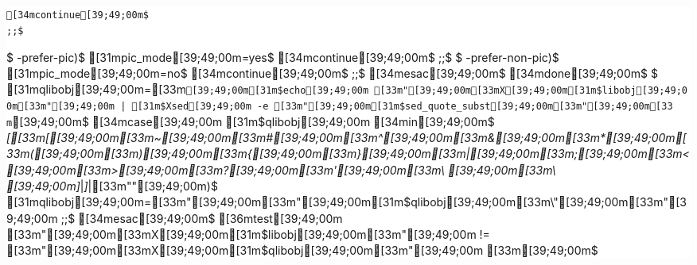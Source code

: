 	[34mcontinue[39;49;00m$
	;;$
$
      -prefer-pic)$
	[31mpic_mode[39;49;00m=yes$
	[34mcontinue[39;49;00m$
	;;$
$
      -prefer-non-pic)$
	[31mpic_mode[39;49;00m=no$
	[34mcontinue[39;49;00m$
	;;$
      [34mesac[39;49;00m$
    [34mdone[39;49;00m$
$
    [31mqlibobj[39;49;00m=[33m`[39;49;00m[31m$echo[39;49;00m [33m"[39;49;00m[33mX[39;49;00m[31m$libobj[39;49;00m[33m"[39;49;00m | [31m$Xsed[39;49;00m -e [33m"[39;49;00m[31m$sed_quote_subst[39;49;00m[33m"[39;49;00m[33m`[39;49;00m$
    [34mcase[39;49;00m [31m$qlibobj[39;49;00m [34min[39;49;00m$
      *[[33m\[[39;49;00m[33m\~[39;49;00m[33m\#[39;49;00m[33m\^[39;49;00m[33m\&[39;49;00m[33m\*[39;49;00m[33m\([39;49;00m[33m\)[39;49;00m[33m\{[39;49;00m[33m\}[39;49;00m[33m\|[39;49;00m[33m\;[39;49;00m[33m\<[39;49;00m[33m\>[39;49;00m[33m\?[39;49;00m[33m\'[39;49;00m[33m\ [39;49;00m[33m\	[39;49;00m]*|*]*|[33m""[39;49;00m)$
	[31mqlibobj[39;49;00m=[33m"[39;49;00m[33m\"[39;49;00m[31m$qlibobj[39;49;00m[33m\"[39;49;00m[33m"[39;49;00m ;;$
    [34mesac[39;49;00m$
    [36mtest[39;49;00m [33m"[39;49;00m[33mX[39;49;00m[31m$libobj[39;49;00m[33m"[39;49;00m != [33m"[39;49;00m[33mX[39;49;00m[31m$qlibobj[39;49;00m[33m"[39;49;00m [33m\[39;49;00m$
